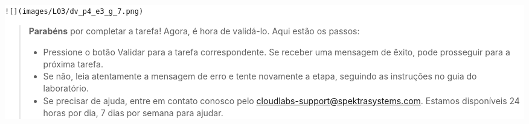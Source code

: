     ![](images/L03/dv_p4_e3_g_7.png)

> **Parabéns** por completar a tarefa! Agora, é hora de validá-lo. Aqui estão os passos:
> - Pressione o botão Validar para a tarefa correspondente. Se receber uma mensagem de êxito, pode prosseguir para a próxima tarefa. 
> - Se não, leia atentamente a mensagem de erro e tente novamente a etapa, seguindo as instruções no guia do laboratório.
> - Se precisar de ajuda, entre em contato conosco pelo cloudlabs-support@spektrasystems.com. Estamos disponíveis 24 horas por dia, 7 dias por semana para ajudar.
